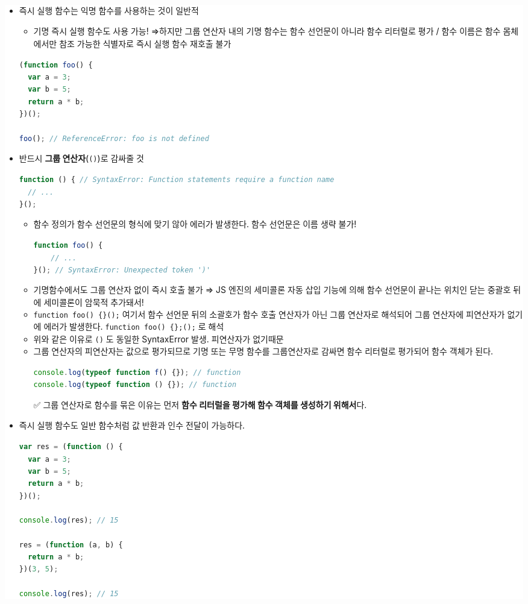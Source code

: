 - 즉시 실행 함수는 익명 함수를 사용하는 것이 일반적

  - 기명 즉시 실행 함수도 사용 가능!
    ⇒하지만 그룹 연산자 내의 기명 함수는 함수 선언문이 아니라 함수 리터럴로 평가 / 함수 이름은 함수 몸체에서만 참조 가능한 식별자로 즉시 실행 함수 재호출 불가

  ```jsx
  (function foo() {
    var a = 3;
    var b = 5;
    return a * b;
  })();

  foo(); // ReferenceError: foo is not defined
  ```

- 반드시 **그룹 연산자**(`()`)로 감싸줄 것
  ```jsx
  function () { // SyntaxError: Function statements require a function name
  	// ...
  }();
  ```
  - 함수 정의가 함수 선언문의 형식에 맞기 않아 에러가 발생한다. 함수 선언문은 이름 생략 불가!
    ```jsx
    function foo() {
    	// ...
    }(); // SyntaxError: Unexpected token ')'
    ```
  - 기명함수에서도 그룹 연산자 없이 즉시 호출 불가 ⇒ JS 엔진의 세미콜론 자동 삽입 기능에 의해 함수 선언문이 끝나는 위치인 닫는 중괄호 뒤에 세미콜론이 암묵적 추가돼서!
  - `function foo() {}();` 여기서 함수 선언문 뒤의 소괄호가 함수 호출 연산자가 아닌 그룹 연산자로 해석되어 그룹 연산자에 피연산자가 없기에 에러가 발생한다. `function foo() {};();` 로 해석
  - 위와 같은 이유로 `()` 도 동일한 SyntaxError 발생. 피연산자가 없기때문
  - 그룹 연산자의 피연산자는 값으로 평가되므로 기명 또는 무명 함수를 그룹연산자로 감싸면 함수 리터럴로 평가되어 함수 객체가 된다.
    ```jsx
    console.log(typeof function f() {}); // function
    console.log(typeof function () {}); // function
    ```
    ✅ 그룹 연산자로 함수를 묶은 이유는 먼저 **함수 리터럴을 평가해 함수 객체를 생성하기 위해서**다.
- 즉시 실행 함수도 일반 함수처럼 값 반환과 인수 전달이 가능하다.

  ```jsx
  var res = (function () {
    var a = 3;
    var b = 5;
    return a * b;
  })();

  console.log(res); // 15

  res = (function (a, b) {
    return a * b;
  })(3, 5);

  console.log(res); // 15
  ```
